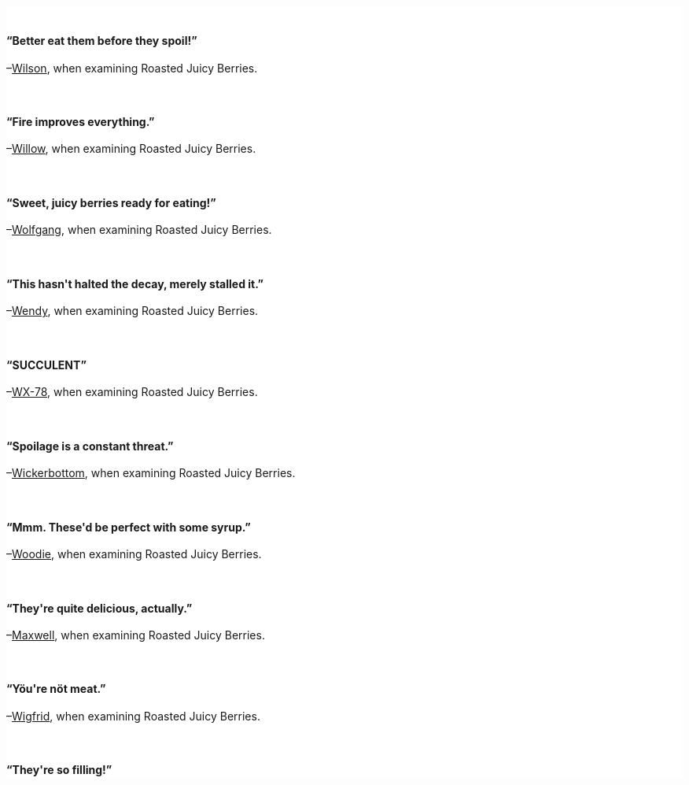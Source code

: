 ![](data:image/gif;base64,R0lGODlhAQABAIABAAAAAP///yH5BAEAAAEALAAAAAABAAEAQAICTAEAOw%3D%3D)

**“**Better eat them before they spoil!**”**

–[Wilson](/wiki/Wilson "Wilson"), when examining Roasted Juicy Berries.

![](data:image/gif;base64,R0lGODlhAQABAIABAAAAAP///yH5BAEAAAEALAAAAAABAAEAQAICTAEAOw%3D%3D)

**“**Fire improves everything.**”**

–[Willow](/wiki/Willow "Willow"), when examining Roasted Juicy Berries.

![](data:image/gif;base64,R0lGODlhAQABAIABAAAAAP///yH5BAEAAAEALAAAAAABAAEAQAICTAEAOw%3D%3D)

**“**Sweet, juicy berries ready for eating!**”**

–[Wolfgang](/wiki/Wolfgang "Wolfgang"), when examining Roasted Juicy Berries.

![](data:image/gif;base64,R0lGODlhAQABAIABAAAAAP///yH5BAEAAAEALAAAAAABAAEAQAICTAEAOw%3D%3D)

**“**This hasn't halted the decay, merely stalled it.**”**

–[Wendy](/wiki/Wendy "Wendy"), when examining Roasted Juicy Berries.

![](data:image/gif;base64,R0lGODlhAQABAIABAAAAAP///yH5BAEAAAEALAAAAAABAAEAQAICTAEAOw%3D%3D)

**“**SUCCULENT**”**

–[WX-78](/wiki/WX-78 "WX-78"), when examining Roasted Juicy Berries.

![](data:image/gif;base64,R0lGODlhAQABAIABAAAAAP///yH5BAEAAAEALAAAAAABAAEAQAICTAEAOw%3D%3D)

**“**Spoilage is a constant threat.**”**

–[Wickerbottom](/wiki/Wickerbottom "Wickerbottom"), when examining Roasted Juicy Berries.

![](data:image/gif;base64,R0lGODlhAQABAIABAAAAAP///yH5BAEAAAEALAAAAAABAAEAQAICTAEAOw%3D%3D)

**“**Mmm. These'd be perfect with some syrup.**”**

–[Woodie](/wiki/Woodie "Woodie"), when examining Roasted Juicy Berries.

![](data:image/gif;base64,R0lGODlhAQABAIABAAAAAP///yH5BAEAAAEALAAAAAABAAEAQAICTAEAOw%3D%3D)

**“**They're quite delicious, actually.**”**

–[Maxwell](/wiki/Maxwell "Maxwell"), when examining Roasted Juicy Berries.

![](data:image/gif;base64,R0lGODlhAQABAIABAAAAAP///yH5BAEAAAEALAAAAAABAAEAQAICTAEAOw%3D%3D)

**“**Yöu're nöt meat.**”**

–[Wigfrid](/wiki/Wigfrid "Wigfrid"), when examining Roasted Juicy Berries.

![](data:image/gif;base64,R0lGODlhAQABAIABAAAAAP///yH5BAEAAAEALAAAAAABAAEAQAICTAEAOw%3D%3D)

**“**They're so filling!**”**
